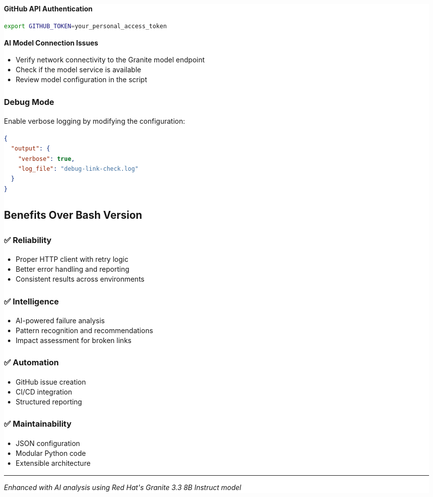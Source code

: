 **GitHub API Authentication**
```bash
export GITHUB_TOKEN=your_personal_access_token
```

**AI Model Connection Issues**
- Verify network connectivity to the Granite model endpoint
- Check if the model service is available
- Review model configuration in the script

### Debug Mode
Enable verbose logging by modifying the configuration:
```json
{
  "output": {
    "verbose": true,
    "log_file": "debug-link-check.log"
  }
}
```

## Benefits Over Bash Version

### ✅ **Reliability**
- Proper HTTP client with retry logic
- Better error handling and reporting
- Consistent results across environments

### ✅ **Intelligence**
- AI-powered failure analysis
- Pattern recognition and recommendations
- Impact assessment for broken links

### ✅ **Automation**
- GitHub issue creation
- CI/CD integration
- Structured reporting

### ✅ **Maintainability**
- JSON configuration
- Modular Python code
- Extensible architecture

---
*Enhanced with AI analysis using Red Hat's Granite 3.3 8B Instruct model*
